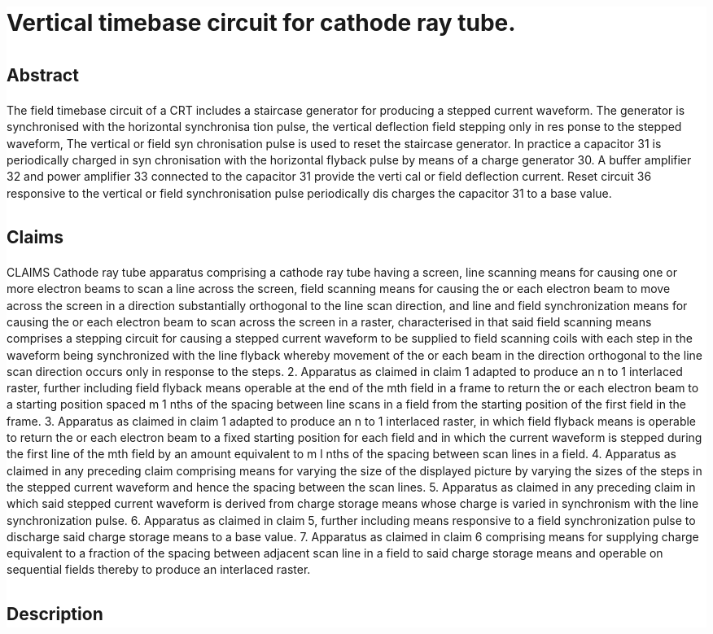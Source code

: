 # Vertical timebase circuit for cathode ray tube.

## Abstract
The field timebase circuit of a CRT includes a staircase generator for producing a stepped current waveform. The generator is synchronised with the horizontal synchronisa tion pulse, the vertical deflection field stepping only in res ponse to the stepped waveform, The vertical or field syn chronisation pulse is used to reset the staircase generator. In practice a capacitor 31 is periodically charged in syn chronisation with the horizontal flyback pulse by means of a charge generator 30. A buffer amplifier 32 and power amplifier 33 connected to the capacitor 31 provide the verti cal or field deflection current. Reset circuit 36 responsive to the vertical or field synchronisation pulse periodically dis charges the capacitor 31 to a base value.

## Claims
CLAIMS Cathode ray tube apparatus comprising a cathode ray tube having a screen, line scanning means for causing one or more electron beams to scan a line across the screen, field scanning means for causing the or each electron beam to move across the screen in a direction substantially orthogonal to the line scan direction, and line and field synchronization means for causing the or each electron beam to scan across the screen in a raster, characterised in that said field scanning means comprises a stepping circuit for causing a stepped current waveform to be supplied to field scanning coils with each step in the waveform being synchronized with the line flyback whereby movement of the or each beam in the direction orthogonal to the line scan direction occurs only in response to the steps. 2. Apparatus as claimed in claim 1 adapted to produce an n to 1 interlaced raster, further including field flyback means operable at the end of the mth field in a frame to return the or each electron beam to a starting position spaced m 1 nths of the spacing between line scans in a field from the starting position of the first field in the frame. 3. Apparatus as claimed in claim 1 adapted to produce an n to 1 interlaced raster, in which field flyback means is operable to return the or each electron beam to a fixed starting position for each field and in which the current waveform is stepped during the first line of the mth field by an amount equivalent to m l nths of the spacing between scan lines in a field. 4. Apparatus as claimed in any preceding claim comprising means for varying the size of the displayed picture by varying the sizes of the steps in the stepped current waveform and hence the spacing between the scan lines. 5. Apparatus as claimed in any preceding claim in which said stepped current waveform is derived from charge storage means whose charge is varied in synchronism with the line synchronization pulse. 6. Apparatus as claimed in claim 5, further including means responsive to a field synchronization pulse to discharge said charge storage means to a base value. 7. Apparatus as claimed in claim 6 comprising means for supplying charge equivalent to a fraction of the spacing between adjacent scan line in a field to said charge storage means and operable on sequential fields thereby to produce an interlaced raster.

## Description